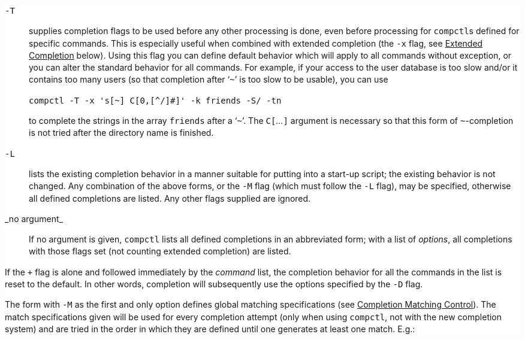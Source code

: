 </dd>

<dt><tt>-T</tt></dt>

<dd>

supplies completion flags to be used before any other processing is done, even before processing for <tt>compctl</tt>s defined for specific commands. This is especially useful when combined with extended completion (the <tt>-x</tt> flag, see [Extended Completion](#Extended-Completion) below). Using this flag you can define default behavior which will apply to all commands without exception, or you can alter the standard behavior for all commands. For example, if your access to the user database is too slow and/or it contains too many users (so that completion after ‘<tt>~</tt>’ is too slow to be usable), you can use

<div class="example">

<pre class="example">compctl -T -x 's[~] C[0,[^/]#]' -k friends -S/ -tn
</pre>

</div>

to complete the strings in the array <tt>friends</tt> after a ‘<tt>~</tt>’. The <tt>C[</tt><var>...</var><tt>]</tt> argument is necessary so that this form of <tt>~</tt>-completion is not tried after the directory name is finished.

</dd>

<dt><tt>-L</tt></dt>

<dd>

lists the existing completion behavior in a manner suitable for putting into a start-up script; the existing behavior is not changed. Any combination of the above forms, or the <tt>-M</tt> flag (which must follow the <tt>-L</tt> flag), may be specified, otherwise all defined completions are listed. Any other flags supplied are ignored.

</dd>

<dt>_no argument_</dt>

<dd>

If no argument is given, <tt>compctl</tt> lists all defined completions in an abbreviated form; with a list of <var>options</var>, all completions with those flags set (not counting extended completion) are listed.

</dd>

</dl>

If the <tt>\+</tt> flag is alone and followed immediately by the <var>command</var> list, the completion behavior for all the commands in the list is reset to the default. In other words, completion will subsequently use the options specified by the <tt>-D</tt> flag.

The form with <tt>-M</tt> as the first and only option defines global matching specifications (see [Completion Matching Control](Completion-Widgets.html#Completion-Matching-Control)). The match specifications given will be used for every completion attempt (only when using <tt>compctl</tt>, not with the new completion system) and are tried in the order in which they are defined until one generates at least one match. E.g.:
